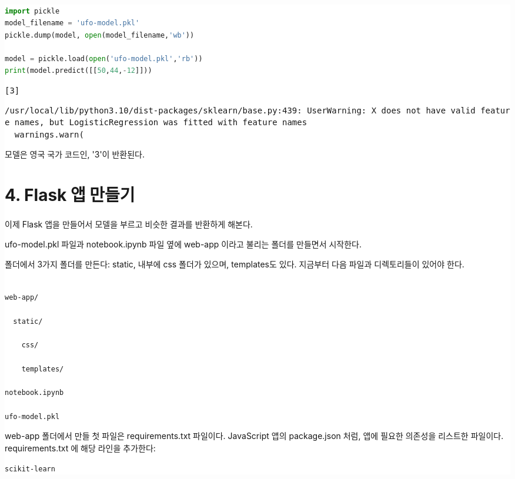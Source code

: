 

```python
import pickle
model_filename = 'ufo-model.pkl'
pickle.dump(model, open(model_filename,'wb'))

model = pickle.load(open('ufo-model.pkl','rb'))
print(model.predict([[50,44,-12]]))
```

<pre>
[3]
</pre>
<pre>
/usr/local/lib/python3.10/dist-packages/sklearn/base.py:439: UserWarning: X does not have valid feature names, but LogisticRegression was fitted with feature names
  warnings.warn(
</pre>
모델은 영국 국가 코드인, '3'이 반환된다.


# 4. Flask 앱 만들기


이제 Flask 앱을 만들어서 모델을 부르고 비슷한 결과를 반환하게 해본다.



ufo-model.pkl 파일과 notebook.ipynb 파일 옆에 web-app 이라고 불리는 폴더를 만들면서 시작한다.



폴더에서 3가지 폴더를 만든다: static, 내부에 css 폴더가 있으며, templates도 있다. 지금부터 다음 파일과 디렉토리들이 있어야 한다.


```

web-app/

  static/

    css/

    templates/

notebook.ipynb

ufo-model.pkl

```


web-app 폴더에서 만들 첫 파일은 requirements.txt 파일이다. JavaScript 앱의 package.json 처럼, 앱에 필요한 의존성을 리스트한 파일이다. requirements.txt 에 해당 라인을 추가한다:


    

    scikit-learn
